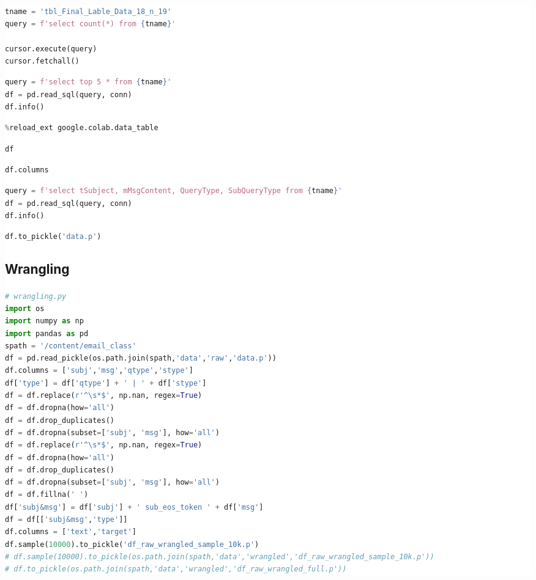 ```python id="CQN-9vldsTgA" colab={"base_uri": "https://localhost:8080/", "height": 34} executionInfo={"status": "ok", "timestamp": 1597254541382, "user_tz": -330, "elapsed": 1563, "user": {"displayName": "Sparsh Agarwal", "photoUrl": "", "userId": "13037694610922482904"}} outputId="831cb0d5-2123-47bc-aa7f-b2f85b2537ea"
tname = 'tbl_Final_Lable_Data_18_n_19'
query = f'select count(*) from {tname}'

cursor.execute(query)
cursor.fetchall()
```

```python id="baJZZ5ww2eZm" colab={"base_uri": "https://localhost:8080/", "height": 442} executionInfo={"status": "ok", "timestamp": 1597254977341, "user_tz": -330, "elapsed": 1886, "user": {"displayName": "Sparsh Agarwal", "photoUrl": "", "userId": "13037694610922482904"}} outputId="08a74fb4-4460-4c75-e632-426b820b36de"
query = f'select top 5 * from {tname}'
df = pd.read_sql(query, conn)
df.info()
```

```python id="6Hy570Spsev7"
%reload_ext google.colab.data_table
```

```python id="IsOsExH-txzH"
df
```

```python id="U9uhMDtV1GDk" colab={"base_uri": "https://localhost:8080/", "height": 119} executionInfo={"status": "ok", "timestamp": 1597255219329, "user_tz": -330, "elapsed": 1603, "user": {"displayName": "Sparsh Agarwal", "photoUrl": "", "userId": "13037694610922482904"}} outputId="8a63c900-b40d-4bfc-8061-26eedcbb45d5"
df.columns
```

```python id="C09UEiqUt35P" colab={"base_uri": "https://localhost:8080/", "height": 204} executionInfo={"status": "ok", "timestamp": 1597262681717, "user_tz": -330, "elapsed": 6654848, "user": {"displayName": "Sparsh Agarwal", "photoUrl": "", "userId": "13037694610922482904"}} outputId="38143115-810a-4095-d27b-ed6aae238fb0"
query = f'select tSubject, mMsgContent, QueryType, SubQueryType from {tname}'
df = pd.read_sql(query, conn)
df.info()
```

```python id="thdlJgVO1Gxy"
df.to_pickle('data.p')
```


## Wrangling


```python id="Lcbzjg0pCCyh"
# wrangling.py
import os
import numpy as np
import pandas as pd
spath = '/content/email_class'
df = pd.read_pickle(os.path.join(spath,'data','raw','data.p'))
df.columns = ['subj','msg','qtype','stype']
df['type'] = df['qtype'] + ' | ' + df['stype']
df = df.replace(r'^\s*$', np.nan, regex=True)
df = df.dropna(how='all')
df = df.drop_duplicates()
df = df.dropna(subset=['subj', 'msg'], how='all')
df = df.replace(r'^\s*$', np.nan, regex=True)
df = df.dropna(how='all')
df = df.drop_duplicates()
df = df.dropna(subset=['subj', 'msg'], how='all')
df = df.fillna(' ')
df['subj&msg'] = df['subj'] + ' sub_eos_token ' + df['msg']
df = df[['subj&msg','type']]
df.columns = ['text','target']
df.sample(10000).to_pickle('df_raw_wrangled_sample_10k.p')
# df.sample(10000).to_pickle(os.path.join(spath,'data','wrangled','df_raw_wrangled_sample_10k.p'))
# df.to_pickle(os.path.join(spath,'data','wrangled','df_raw_wrangled_full.p'))
```
